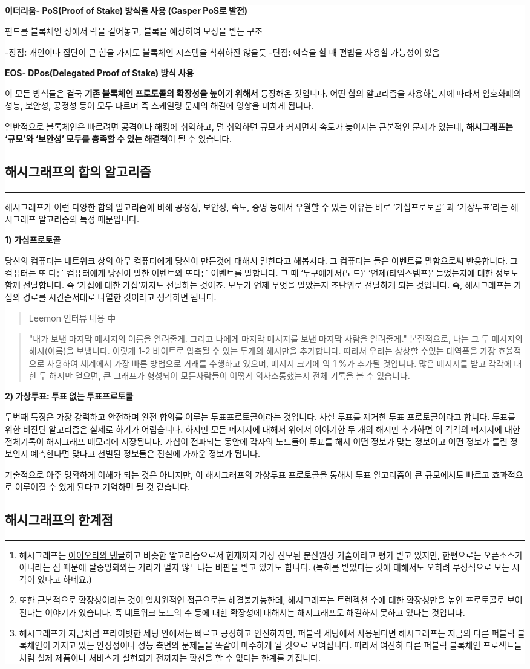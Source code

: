 **이더리움- PoS(Proof of Stake) 방식을 사용 (Casper PoS로 발전)**

펀드를 블록체인 상에서 락을 걸어놓고, 블록을 예상하여 보상을 받는 구조

-장점: 개인이나 집단이 큰 힘을 가져도 블록체인 시스템을 착취하진 않을듯
-단점: 예측을 할 때 편법을 사용할 가능성이 있음

**EOS- DPos(Delegated Proof of Stake) 방식 사용**


이 모든 방식들은 결국 **기존 블록체인 프로토콜의 확장성을 높이기 위해서** 등장해온 것입니다. 어떤 합의 알고리즘을 사용하는지에 따라서 암호화폐의 성능, 보안성, 공정성 등이 모두 다르며 즉 스케일링 문제의 해결에 영향을 미치게 됩니다. 

일반적으로 블록체인은 빠르려면 공격이나 해킹에 취약하고, 덜 취약하면 규모가 커지면서 속도가 늦어지는 근본적인 문제가 있는데, **해시그래프는 ‘규모’와 ‘보안성’ 모두를 충족할 수 있는 해결책**이 될 수 있습니다.


## 해시그래프의 합의 알고리즘
---

해시그래프가 이런 다양한 합의 알고리즘에 비해 공정성, 보안성, 속도, 증명 등에서 우월할 수 있는 이유는 바로 ‘가십프로토콜’ 과 ‘가상투표’라는 해시그래프 알고리즘의 특성 때문입니다. 


**1) 가십프로토콜**

당신의 컴퓨터는 네트워크 상의 아무 컴퓨터에게 당신이 만든것에 대해서 말한다고 해봅시다. 그 컴퓨터는 들은 이벤트를 말함으로써 반응합니다. 그 컴퓨터는 또 다른 컴퓨터에게 당신이 말한 이벤트와 또다른 이벤트를 말합니다. 그 때 ‘누구에게서(노드)’ ‘언제(타임스템프)’ 들었는지에 대한 정보도 함께 전달합니다. 즉 ‘가십에 대한 가십’까지도 전달하는 것이죠. 모두가 언제 무엇을 알았는지 초단위로 전달하게 되는 것입니다. 즉, 해시그래프는 가십의 경로를 시간순서대로 나열한 것이라고 생각하면 됩니다.

>Leemon 인터뷰 내용 中

 >"내가 보낸 마지막 메시지의 이름을 알려줄게. 그리고 나에게 마지막 메시지를 보낸 마지막 사람을 알려줄게." 본질적으로, 나는 그 두 메시지의 해시(이름)을 보냅니다. 이렇게 1-2 바이트로 압축될 수 있는 두개의 해시만을 추가합니다. 따라서 우리는 상상할 수있는 대역폭을 가장 효율적으로 사용하여 세계에서 가장 빠른 방법으로 거래를 수행하고 있으며, 메시지 크기에 약 1 %가 추가될 것입니다. 많은 메시지를 받고 각각에 대한 두 해시만 얻으면, 큰 그래프가 형성되어 모든사람들이 어떻게 의사소통했는지 전체 기록을 볼 수 있습니다.


**2) 가상투표: 투표 없는 투표프로토콜**
 
두번째 특징은 가장 강력하고 안전하며 완전 합의를 이루는 투표프로토콜이라는 것입니다. 사실 투표를 제거한 투표 프로토콜이라고 합니다. 투표를 위한 비잔틴 알고리즘은 실제로 하기가 어렵습니다. 하지만 모든 메시지에 대해서 위에서 이야기한 두 개의 해시만 추가하면 이 각각의 메시지에 대한 전체기록이 해시그래프 메모리에 저장됩니다. 가십이 전파되는 동안에 각자의 노드들이 투표를 해서 어떤 정보가 맞는 정보이고 어떤 정보가 틀린 정보인지 예측한다면 맞다고 선별된 정보들은 진실에 가까운 정보가 됩니다.

기술적으로 아주 명확하게 이해가 되는 것은 아니지만, 이 해시그래프의 가상투표 프로토콜을 통해서 투표 알고리즘이 큰 규모에서도 빠르고 효과적으로 이루어질 수 있게 된다고 기억하면 될 것 같습니다.


## 해시그래프의 한계점
---

1) 해시그래프는 [아이오타의 탱글]( http://www.zdnet.co.kr/news/news_view.asp?artice_id=20171226145952)하고 비슷한 알고리즘으로서 현재까지 가장 진보된 분산원장 기술이라고 평가 받고 있지만, 한편으로는 오픈소스가 아니라는 점 때문에 탈중앙화와는 거리가 멀지 않느냐는 비판을 받고 있기도 합니다.
(특허를 받았다는 것에 대해서도 오히려 부정적으로 보는 시각이 있다고 하네요.)

2) 또한 근본적으로 확장성이라는 것이 일차원적인 접근으로는 해결불가능한데, 해시그래프는 트렌젝션 수에 대한 확장성만을 높인 프로토콜로 보여진다는 이야기가 있습니다. 즉 네트워크 노드의 수 등에 대한 확장성에 대해서는 해시그래프도 해결하지 못하고 있다는 것입니다.

3) 해시그래프가 지금처럼 프라이빗한 세팅 안에서는 빠르고 공정하고 안전하지만, 퍼블릭 세팅에서 사용된다면 해시그래프는 지금의 다른 퍼블릭 블록체인이 가지고 있는 안정성이나 성능 측면의 문제들을 똑같이 마주하게 될 것으로 보여집니다. 따라서 여전히 다른 퍼블릭 블록체인 프로젝트들처럼 실제 제품이나 서비스가 실현되기 전까지는 확신을 할 수 없다는 한계를 가집니다.

